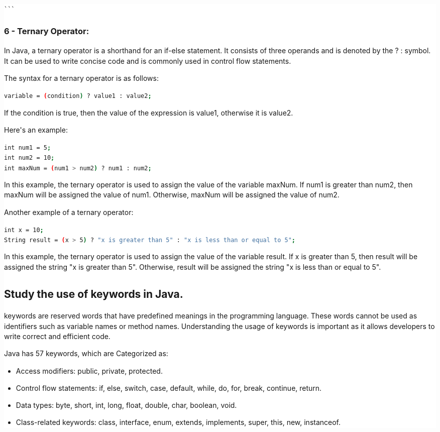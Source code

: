 

    ```

### 6 - Ternary Operator:

In Java, a ternary operator is a shorthand for an if-else statement. It consists of three operands and is denoted by the ? : symbol. It can be used to write concise code and is commonly used in control flow statements.

The syntax for a ternary operator is as follows:

```bash
variable = (condition) ? value1 : value2;
```

If the condition is true, then the value of the expression is value1, otherwise it is value2.

Here's an example:

```bash
int num1 = 5;
int num2 = 10;
int maxNum = (num1 > num2) ? num1 : num2;
```

In this example, the ternary operator is used to assign the value of the variable maxNum. If num1 is greater than num2, then maxNum will be assigned the value of num1. Otherwise, maxNum will be assigned the value of num2.

Another example of a ternary operator:

```bash
int x = 10;
String result = (x > 5) ? "x is greater than 5" : "x is less than or equal to 5";
```

In this example, the ternary operator is used to assign the value of the variable result. If x is greater than 5, then result will be assigned the string "x is greater than 5". Otherwise, result will be assigned the string "x is less than or equal to 5".


## Study the use of keywords in Java.

keywords are reserved words that have predefined meanings in the programming language. These words cannot be used as identifiers such as variable names or method names. Understanding the usage of keywords is important as it allows developers to write correct and efficient code.

Java has 57 keywords, which are Categorized as: 

- Access modifiers: public, private, protected.

- Control flow statements: if, else, switch, case, default, while, do, for, break, continue, return.

- Data types: byte, short, int, long, float, double, char, boolean, void.

- Class-related keywords: class, interface, enum, extends, implements, super, this, new, instanceof.
